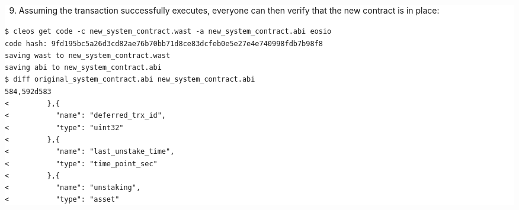 9. Assuming the transaction successfully executes, everyone can then verify that the new contract is in place:

```
$ cleos get code -c new_system_contract.wast -a new_system_contract.abi eosio
code hash: 9fd195bc5a26d3cd82ae76b70bb71d8ce83dcfeb0e5e27e4e740998fdb7b98f8
saving wast to new_system_contract.wast
saving abi to new_system_contract.abi
$ diff original_system_contract.abi new_system_contract.abi
584,592d583
<         },{
<           "name": "deferred_trx_id",
<           "type": "uint32"
<         },{
<           "name": "last_unstake_time",
<           "type": "time_point_sec"
<         },{
<           "name": "unstaking",
<           "type": "asset"
```
